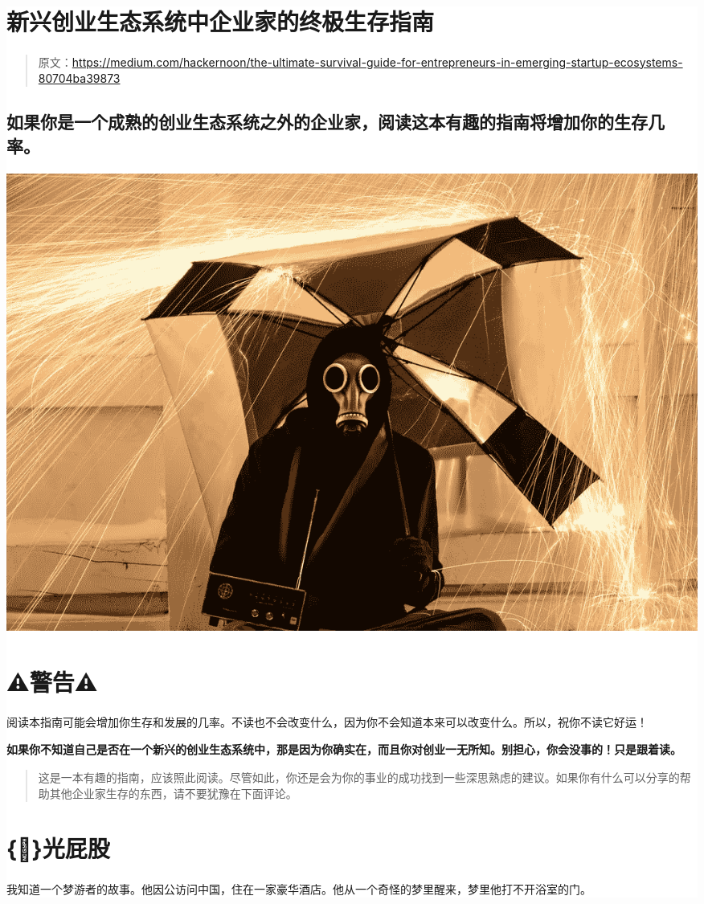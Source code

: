 # 新兴创业生态系统中企业家的终极生存指南

> 原文：<https://medium.com/hackernoon/the-ultimate-survival-guide-for-entrepreneurs-in-emerging-startup-ecosystems-80704ba39873>

## 如果你是一个成熟的创业生态系统之外的企业家，阅读这本有趣的指南将增加你的生存几率。

![](img/c0613d53eb920afb0d2b2ead5e97bf43.png)

# ⚠️警告⚠️

阅读本指南可能会增加你生存和发展的几率。不读也不会改变什么，因为你不会知道本来可以改变什么。所以，祝你不读它好运！

**如果你不知道自己是否在一个新兴的创业生态系统中，那是因为你确实在，而且你对创业一无所知。别担心，你会没事的！只是跟着读。**

> 这是一本有趣的指南，应该照此阅读。尽管如此，你还是会为你的事业的成功找到一些深思熟虑的建议。如果你有什么可以分享的帮助其他企业家生存的东西，请不要犹豫在下面评论。

# {🍑}光屁股

我知道一个梦游者的故事。他因公访问中国，住在一家豪华酒店。他从一个奇怪的梦里醒来，梦里他打不开浴室的门。
